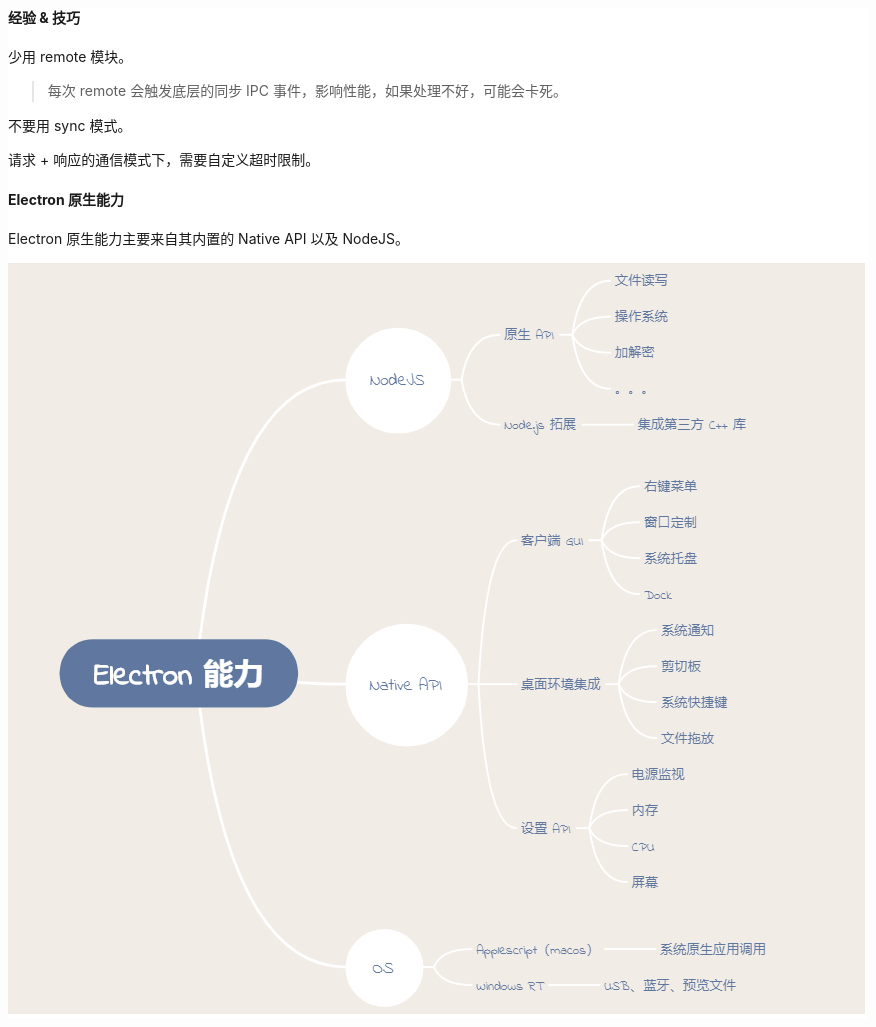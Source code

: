 #### 经验 & 技巧

少用 remote 模块。

> 每次 remote 会触发底层的同步 IPC 事件，影响性能，如果处理不好，可能会卡死。

不要用 sync 模式。

请求 + 响应的通信模式下，需要自定义超时限制。

#### Electron 原生能力

Electron 原生能力主要来自其内置的 Native API 以及 NodeJS。

<img src="./images/func.png" />
